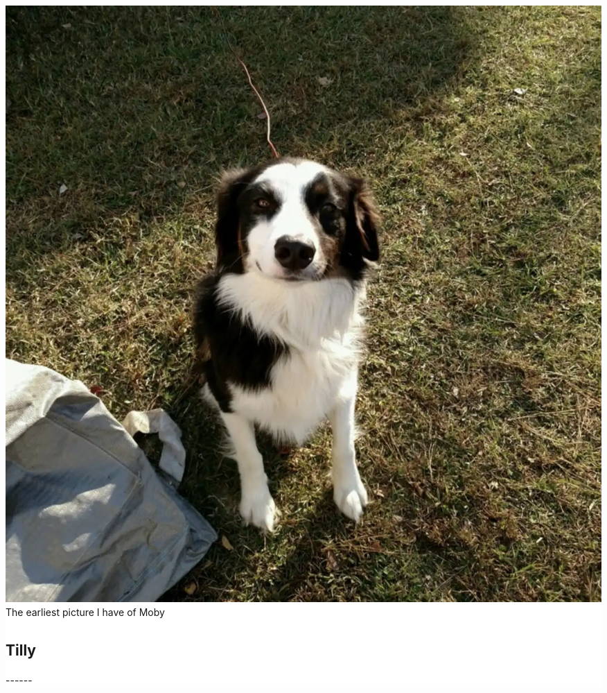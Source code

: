   <img src="../images/webp-moby/moby-post.webp" alt="moby first day">
  <figcaption>
    The earliest picture I have of Moby
  </figcaption>
</figure>

</div>

<h2 class="larger-heading" id="tilly">Tilly</h2>
------
